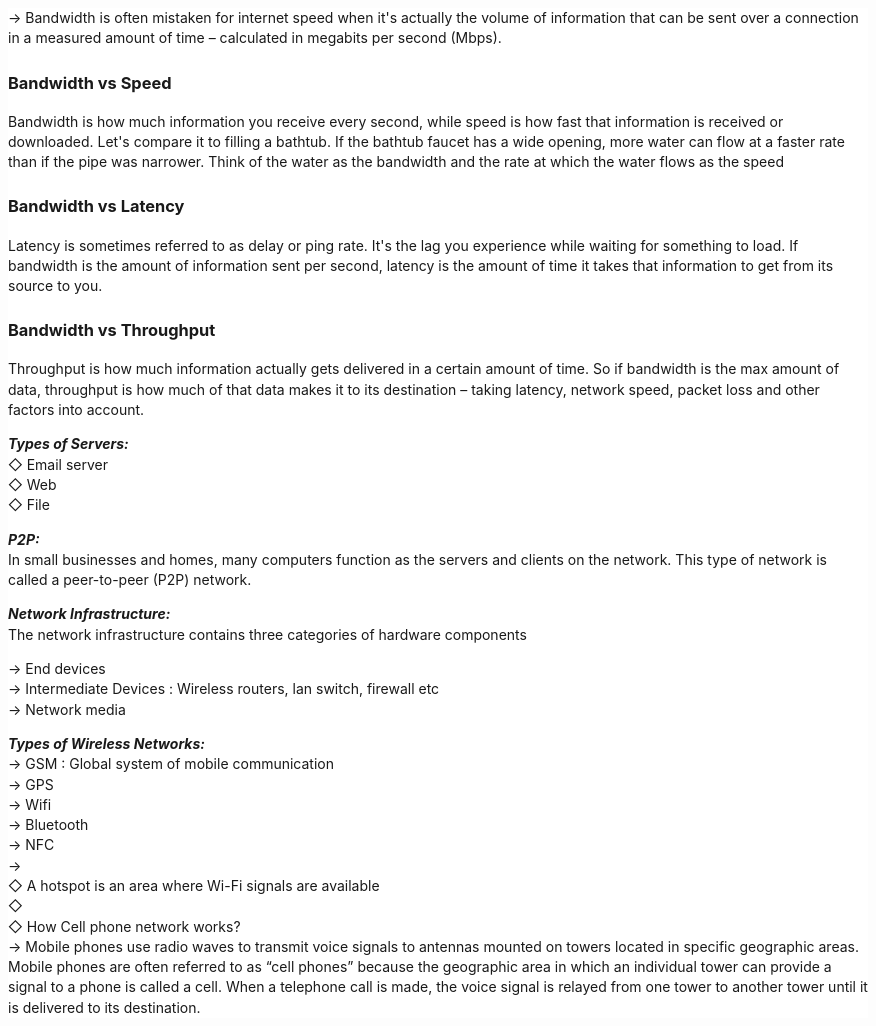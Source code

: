 → Bandwidth is often mistaken for internet speed when it's actually the
volume of information that can be sent over a connection in a measured
amount of time – calculated in megabits per second (Mbps).  
  
  
  

### Bandwidth vs Speed

  
Bandwidth is how much information you receive every second, while speed
is how fast that information is received or downloaded. Let's compare it
to filling a bathtub. If the bathtub faucet has a wide opening, more
water can flow at a faster rate than if the pipe was narrower. Think of
the water as the bandwidth and the rate at which the water flows as the
speed  
  
  

### Bandwidth vs Latency

  
Latency is sometimes referred to as delay or ping rate. It's the lag you
experience while waiting for something to load. If bandwidth is the
amount of information sent per second, latency is the amount of time it
takes that information to get from its source to you.  
  
  

### Bandwidth vs Throughput

  
Throughput is how much information actually gets delivered in a certain
amount of time. So if bandwidth is the max amount of data, throughput is
how much of that data makes it to its destination – taking latency,
network speed, packet loss and other factors into account.  
  
***Types of Servers:***  
◇ Email server  
◇ Web  
◇ File  
  
***P2P:***  
In small businesses and homes, many computers function as the servers
and clients on the network. This type of network is called a
peer-to-peer (P2P) network.  
  
***Network Infrastructure:***  
The network infrastructure contains three categories of hardware
components  
  
→ End devices  
→ Intermediate Devices : Wireless routers, lan switch, firewall etc  
→ Network media  
  
***Types of Wireless Networks:***  
→ GSM : Global system of mobile communication  
→ GPS  
→ Wifi  
→ Bluetooth  
→ NFC  
→  
◇ A hotspot is an area where Wi-Fi signals are available  
◇  
◇ How Cell phone network works?  
→ Mobile phones use radio waves to transmit voice signals to antennas
mounted on towers located in specific geographic areas. Mobile phones
are often referred to as “cell phones” because the geographic area in
which an individual tower can provide a signal to a phone is called a
cell. When a telephone call is made, the voice signal is relayed from
one tower to another tower until it is delivered to its destination.